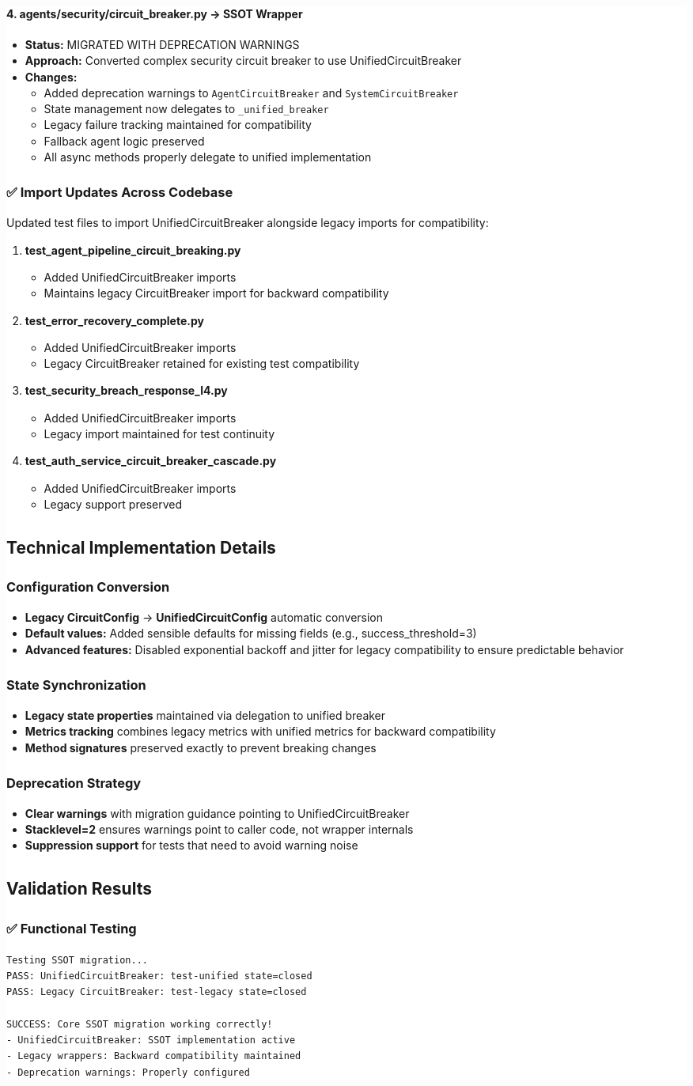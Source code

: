 #### 4. agents/security/circuit_breaker.py → SSOT Wrapper
- **Status:** MIGRATED WITH DEPRECATION WARNINGS
- **Approach:** Converted complex security circuit breaker to use UnifiedCircuitBreaker
- **Changes:**
  - Added deprecation warnings to `AgentCircuitBreaker` and `SystemCircuitBreaker`
  - State management now delegates to `_unified_breaker`
  - Legacy failure tracking maintained for compatibility
  - Fallback agent logic preserved
  - All async methods properly delegate to unified implementation

### ✅ Import Updates Across Codebase

Updated test files to import UnifiedCircuitBreaker alongside legacy imports for compatibility:

1. **test_agent_pipeline_circuit_breaking.py**
   - Added UnifiedCircuitBreaker imports
   - Maintains legacy CircuitBreaker import for backward compatibility

2. **test_error_recovery_complete.py**  
   - Added UnifiedCircuitBreaker imports
   - Legacy CircuitBreaker retained for existing test compatibility

3. **test_security_breach_response_l4.py**
   - Added UnifiedCircuitBreaker imports  
   - Legacy import maintained for test continuity

4. **test_auth_service_circuit_breaker_cascade.py**
   - Added UnifiedCircuitBreaker imports
   - Legacy support preserved

## Technical Implementation Details

### Configuration Conversion
- **Legacy CircuitConfig** → **UnifiedCircuitConfig** automatic conversion
- **Default values:** Added sensible defaults for missing fields (e.g., success_threshold=3)
- **Advanced features:** Disabled exponential backoff and jitter for legacy compatibility to ensure predictable behavior

### State Synchronization
- **Legacy state properties** maintained via delegation to unified breaker
- **Metrics tracking** combines legacy metrics with unified metrics for backward compatibility  
- **Method signatures** preserved exactly to prevent breaking changes

### Deprecation Strategy
- **Clear warnings** with migration guidance pointing to UnifiedCircuitBreaker
- **Stacklevel=2** ensures warnings point to caller code, not wrapper internals
- **Suppression support** for tests that need to avoid warning noise

## Validation Results

### ✅ Functional Testing
```
Testing SSOT migration...
PASS: UnifiedCircuitBreaker: test-unified state=closed
PASS: Legacy CircuitBreaker: test-legacy state=closed

SUCCESS: Core SSOT migration working correctly!
- UnifiedCircuitBreaker: SSOT implementation active
- Legacy wrappers: Backward compatibility maintained  
- Deprecation warnings: Properly configured
```
